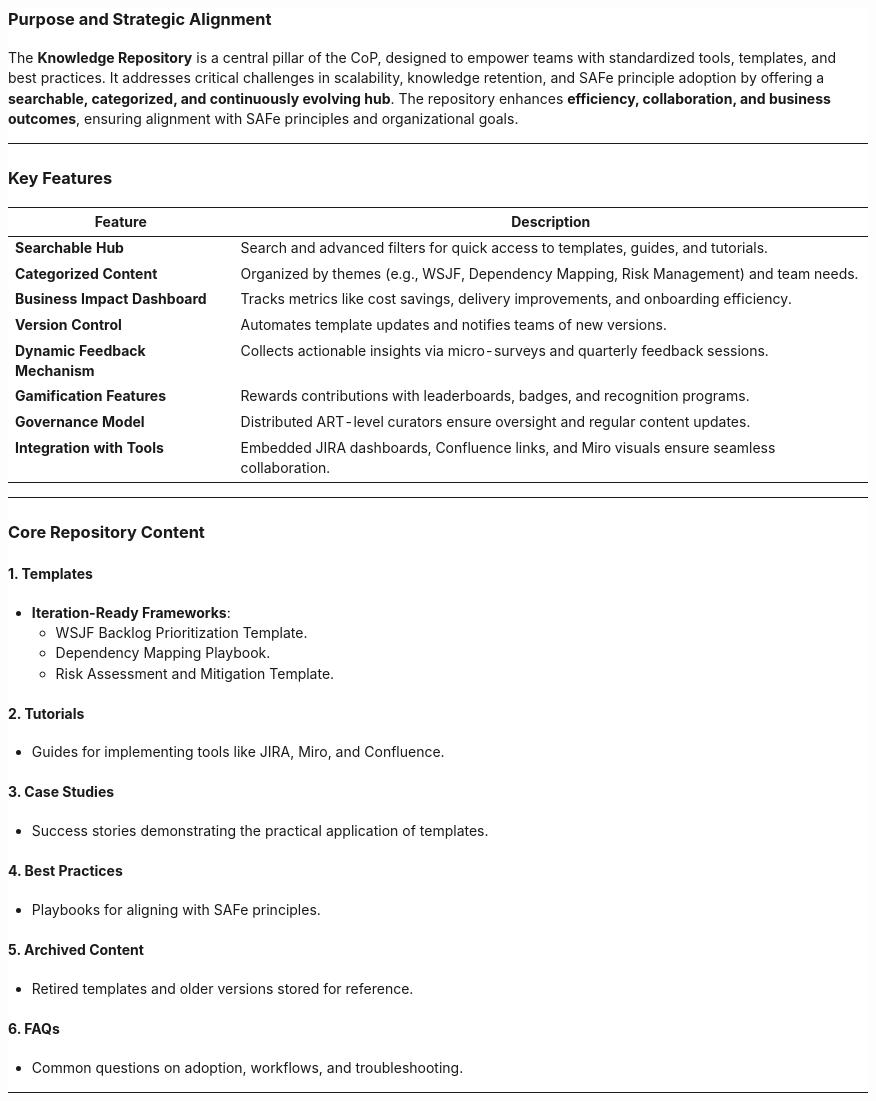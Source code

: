 ### **Purpose and Strategic Alignment**

The **Knowledge Repository** is a central pillar of the CoP, designed to empower teams with standardized tools, templates, and best practices. It addresses critical challenges in scalability, knowledge retention, and SAFe principle adoption by offering a **searchable, categorized, and continuously evolving hub**. The repository enhances **efficiency, collaboration, and business outcomes**, ensuring alignment with SAFe principles and organizational goals.

---

### **Key Features**

| **Feature**                    | **Description**                                                                                  |
|--------------------------------|--------------------------------------------------------------------------------------------------|
| **Searchable Hub**              | Search and advanced filters for quick access to templates, guides, and tutorials.    |
| **Categorized Content**         | Organized by themes (e.g., WSJF, Dependency Mapping, Risk Management) and team needs.           |
| **Business Impact Dashboard**   | Tracks metrics like cost savings, delivery improvements, and onboarding efficiency.             |
| **Version Control**             | Automates template updates and notifies teams of new versions.                                 |
| **Dynamic Feedback Mechanism**  | Collects actionable insights via micro-surveys and quarterly feedback sessions.                |
| **Gamification Features**       | Rewards contributions with leaderboards, badges, and recognition programs.                     |
| **Governance Model**            | Distributed ART-level curators ensure oversight and regular content updates.                    |
| **Integration with Tools**      | Embedded JIRA dashboards, Confluence links, and Miro visuals ensure seamless collaboration.     |

---

### **Core Repository Content**

#### **1. Templates**
- **Iteration-Ready Frameworks**:
  - WSJF Backlog Prioritization Template.
  - Dependency Mapping Playbook.
  - Risk Assessment and Mitigation Template.

#### **2. Tutorials**
- Guides for implementing tools like JIRA, Miro, and Confluence.

#### **3. Case Studies**
- Success stories demonstrating the practical application of templates.

#### **4. Best Practices**
- Playbooks for aligning with SAFe principles.

#### **5. Archived Content**
- Retired templates and older versions stored for reference.

#### **6. FAQs**
- Common questions on adoption, workflows, and troubleshooting.

---